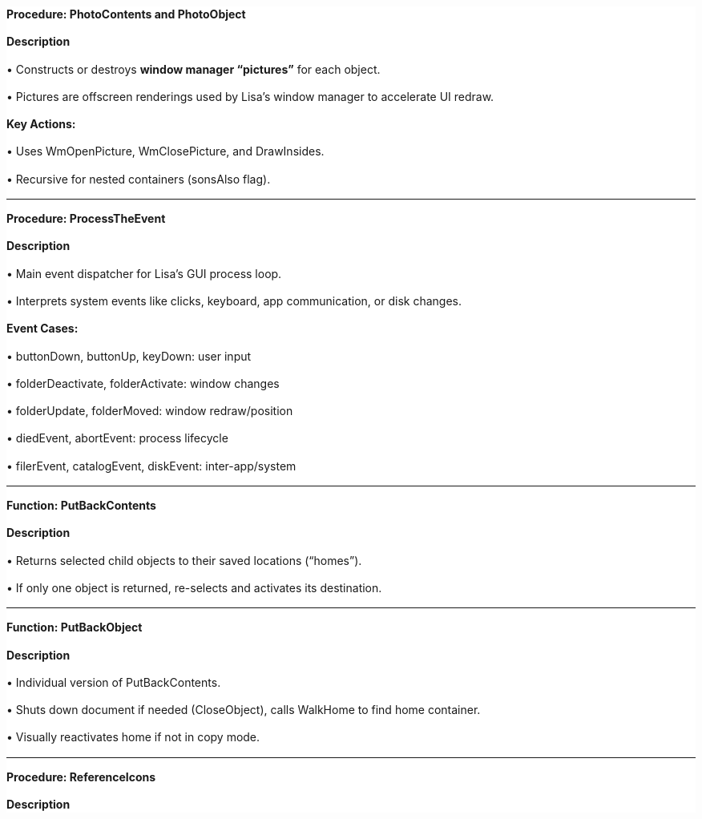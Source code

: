 
**Procedure: PhotoContents and PhotoObject**

**Description**

•	Constructs or destroys **window manager “pictures”** for each object.

•	Pictures are offscreen renderings used by Lisa’s window manager to accelerate UI redraw.

**Key Actions:**

•	Uses WmOpenPicture, WmClosePicture, and DrawInsides.

•	Recursive for nested containers (sonsAlso flag).

---

**Procedure: ProcessTheEvent**

**Description**

•	Main event dispatcher for Lisa’s GUI process loop.

•	Interprets system events like clicks, keyboard, app communication, or disk changes.

**Event Cases:**

•	buttonDown, buttonUp, keyDown: user input

•	folderDeactivate, folderActivate: window changes

•	folderUpdate, folderMoved: window redraw/position

•	diedEvent, abortEvent: process lifecycle

•	filerEvent, catalogEvent, diskEvent: inter-app/system

---

**Function: PutBackContents**

**Description**

•	Returns selected child objects to their saved locations (“homes”).

•	If only one object is returned, re-selects and activates its destination.

---

**Function: PutBackObject**

**Description**

•	Individual version of PutBackContents.

•	Shuts down document if needed (CloseObject), calls WalkHome to find home container.

•	Visually reactivates home if not in copy mode.

---

**Procedure: ReferenceIcons**

**Description**
